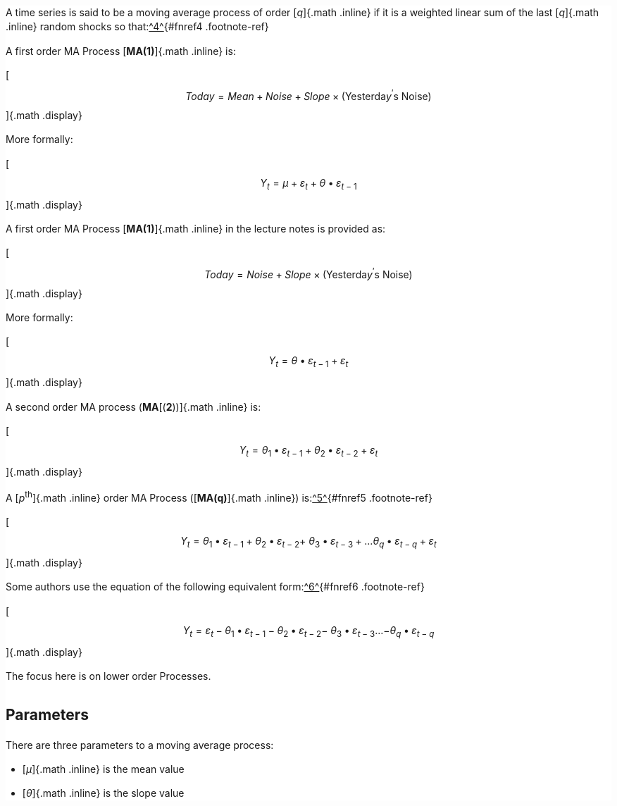 A time series is said to be a moving average process of order
[$q$]{.math .inline} if it is a weighted linear sum of the last
[$q$]{.math .inline} random shocks so that:[^4^](#fn4){#fnref4
.footnote-ref}

A first order MA Process [$\mathbf{MA(1)}$]{.math .inline} is:

[$$Today = Mean + Noise + Slope \times \left( \text{Yesterda}y^{'}\text{s\ Noise} \right)$$]{.math
.display}

More formally:

[$$Y_{t} = \mu + \varepsilon_{t} + \theta \bullet \varepsilon_{t - 1}$$]{.math
.display}

A first order MA Process [$\mathbf{MA(1)}$]{.math .inline} in the
lecture notes is provided as:

[$$Today = Noise + Slope \times \left( \text{Yesterda}y^{'}\text{s\ Noise} \right)$$]{.math
.display}

More formally:

[$$Y_{t} = \theta \bullet \varepsilon_{t - 1} + \varepsilon_{t}$$]{.math
.display}

A second order MA process (**MA**[$\left( \mathbf{2} \right))$]{.math
.inline} is:

[$$Y_{t} = \theta_{1} \bullet \varepsilon_{t - 1} + \theta_{2} \bullet \varepsilon_{t - 2} + \varepsilon_{t}$$]{.math
.display}

A [$p^{\text{th}}$]{.math .inline} order MA Process
([$\mathbf{MA(q)}$]{.math .inline}) is:[^5^](#fn5){#fnref5
.footnote-ref}

[$$Y_{t} = \theta_{1} \bullet \varepsilon_{t - 1} + \theta_{2} \bullet \varepsilon_{t - 2} + \ \theta_{3} \bullet \varepsilon_{t - 3} + \ldots\theta_{q} \bullet \varepsilon_{t - q} + \varepsilon_{t}$$]{.math
.display}

Some authors use the equation of the following equivalent
form:[^6^](#fn6){#fnref6 .footnote-ref}

[$$Y_{t} = \varepsilon_{t} - \theta_{1} \bullet \varepsilon_{t - 1} - \theta_{2} \bullet \varepsilon_{t - 2} - \ \theta_{3} \bullet \varepsilon_{t - 3}\ldots{- \theta}_{q} \bullet \varepsilon_{t - q}$$]{.math
.display}

The focus here is on lower order Processes.

## Parameters

There are three parameters to a moving average process:

-   [$\mu$]{.math .inline} is the mean value

-   [$\theta$]{.math .inline} is the slope value
